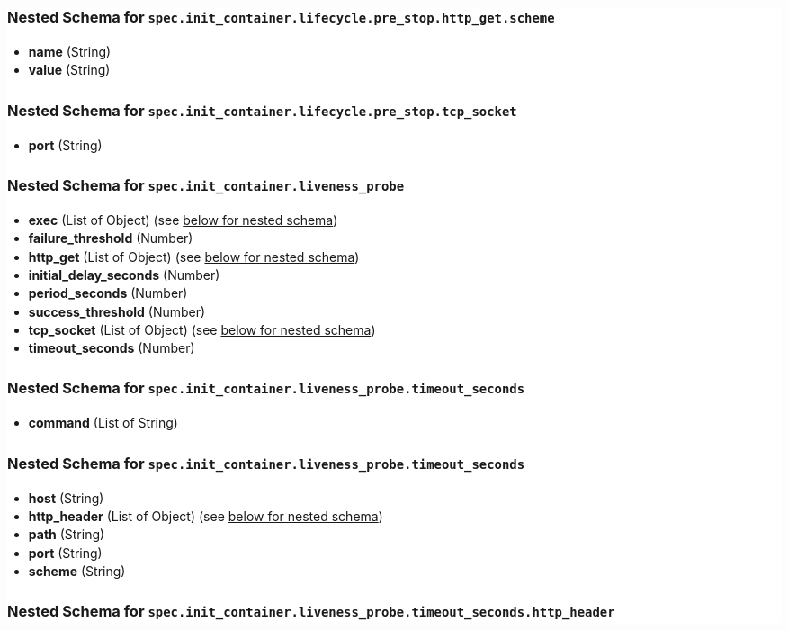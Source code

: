 <a id="nestedobjatt--spec--init_container--lifecycle--pre_stop--http_get--http_header"></a>
### Nested Schema for `spec.init_container.lifecycle.pre_stop.http_get.scheme`

- **name** (String)
- **value** (String)



<a id="nestedobjatt--spec--init_container--lifecycle--pre_stop--tcp_socket"></a>
### Nested Schema for `spec.init_container.lifecycle.pre_stop.tcp_socket`

- **port** (String)




<a id="nestedobjatt--spec--init_container--liveness_probe"></a>
### Nested Schema for `spec.init_container.liveness_probe`

- **exec** (List of Object) (see [below for nested schema](#nestedobjatt--spec--init_container--liveness_probe--exec))
- **failure_threshold** (Number)
- **http_get** (List of Object) (see [below for nested schema](#nestedobjatt--spec--init_container--liveness_probe--http_get))
- **initial_delay_seconds** (Number)
- **period_seconds** (Number)
- **success_threshold** (Number)
- **tcp_socket** (List of Object) (see [below for nested schema](#nestedobjatt--spec--init_container--liveness_probe--tcp_socket))
- **timeout_seconds** (Number)

<a id="nestedobjatt--spec--init_container--liveness_probe--exec"></a>
### Nested Schema for `spec.init_container.liveness_probe.timeout_seconds`

- **command** (List of String)


<a id="nestedobjatt--spec--init_container--liveness_probe--http_get"></a>
### Nested Schema for `spec.init_container.liveness_probe.timeout_seconds`

- **host** (String)
- **http_header** (List of Object) (see [below for nested schema](#nestedobjatt--spec--init_container--liveness_probe--timeout_seconds--http_header))
- **path** (String)
- **port** (String)
- **scheme** (String)

<a id="nestedobjatt--spec--init_container--liveness_probe--timeout_seconds--http_header"></a>
### Nested Schema for `spec.init_container.liveness_probe.timeout_seconds.http_header`
